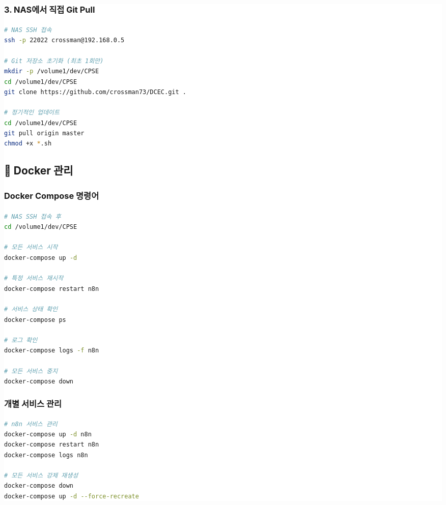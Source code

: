 ### 3. NAS에서 직접 Git Pull
```bash
# NAS SSH 접속
ssh -p 22022 crossman@192.168.0.5

# Git 저장소 초기화 (최초 1회만)
mkdir -p /volume1/dev/CPSE
cd /volume1/dev/CPSE
git clone https://github.com/crossman73/DCEC.git .

# 정기적인 업데이트
cd /volume1/dev/CPSE
git pull origin master
chmod +x *.sh
```

## 🐳 Docker 관리

### Docker Compose 명령어
```bash
# NAS SSH 접속 후
cd /volume1/dev/CPSE

# 모든 서비스 시작
docker-compose up -d

# 특정 서비스 재시작
docker-compose restart n8n

# 서비스 상태 확인
docker-compose ps

# 로그 확인
docker-compose logs -f n8n

# 모든 서비스 중지
docker-compose down
```

### 개별 서비스 관리
```bash
# n8n 서비스 관리
docker-compose up -d n8n
docker-compose restart n8n
docker-compose logs n8n

# 모든 서비스 강제 재생성
docker-compose down
docker-compose up -d --force-recreate
```
